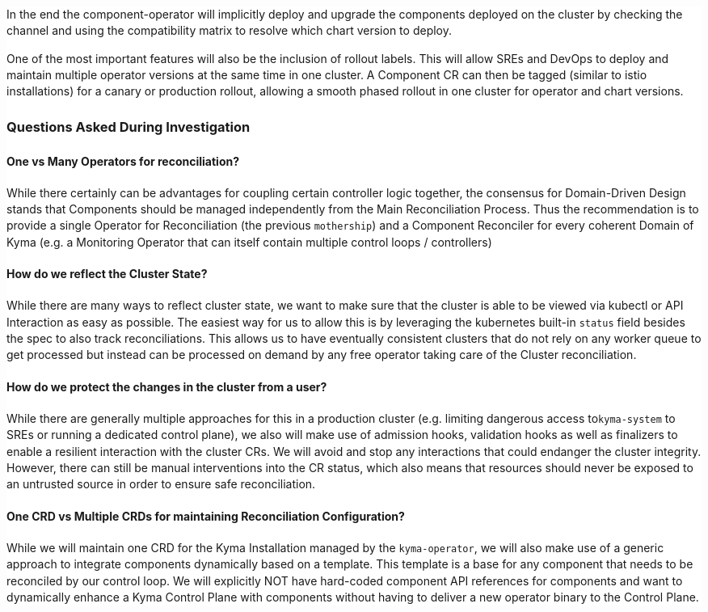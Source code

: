 In the end the component-operator will implicitly deploy and upgrade the components deployed on the cluster by checking the channel and using the compatibility matrix to resolve which chart version to deploy.

One of the most important features will also be the inclusion of rollout labels. This will allow SREs and DevOps to deploy and maintain multiple operator versions at the same time in one cluster. A Component CR can then be tagged (similar to istio installations) for a canary or production rollout, allowing a smooth phased rollout in one cluster for operator and chart versions.

### Questions Asked During Investigation

#### One vs Many Operators for reconciliation?

While there certainly can be advantages for coupling certain controller logic together, the consensus for Domain-Driven Design stands that Components should be managed independently from the Main Reconciliation Process. 
Thus the recommendation is to provide a single Operator for Reconciliation (the previous `mothership`) and a Component Reconciler for every coherent Domain of Kyma (e.g. a Monitoring Operator that can itself contain multiple control loops / controllers)

#### How do we reflect the Cluster State?

While there are many ways to reflect cluster state, we want to make sure that the cluster is able to be viewed via kubectl or API Interaction as easy as possible. 
The easiest way for us to allow this is by leveraging the kubernetes built-in `status` field besides the spec to also track reconciliations. 
This allows us to have eventually consistent clusters that do not rely on any worker queue to get processed but instead can be processed on demand by any free operator taking care of the Cluster reconciliation.

#### How do we protect the changes in the cluster from a user?

While there are generally multiple approaches for this in a production cluster (e.g. limiting dangerous access to`kyma-system` to SREs or running a dedicated control plane), we also will make use of admission hooks, validation hooks as well as finalizers to enable a resilient interaction with the cluster CRs. 
We will avoid and stop any interactions that could endanger the cluster integrity. 
However, there can still be manual interventions into the CR status, which also means that resources should never be exposed to an untrusted source in order to ensure safe reconciliation.

#### One CRD vs Multiple CRDs for maintaining Reconciliation Configuration?

While we will maintain one CRD for the Kyma Installation managed by the `kyma-operator`, we will also make use of a generic approach to integrate components dynamically based on a template. This template is a base for any component that needs to be reconciled by our control loop. 
We will explicitly NOT have hard-coded component API references for components and want to dynamically enhance a Kyma Control Plane with components without having to deliver a new operator binary to the Control Plane.
